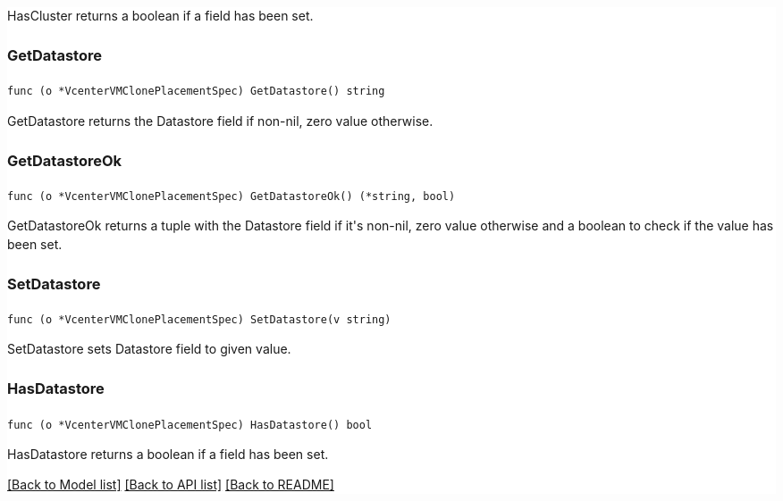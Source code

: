 HasCluster returns a boolean if a field has been set.

### GetDatastore

`func (o *VcenterVMClonePlacementSpec) GetDatastore() string`

GetDatastore returns the Datastore field if non-nil, zero value otherwise.

### GetDatastoreOk

`func (o *VcenterVMClonePlacementSpec) GetDatastoreOk() (*string, bool)`

GetDatastoreOk returns a tuple with the Datastore field if it's non-nil, zero value otherwise
and a boolean to check if the value has been set.

### SetDatastore

`func (o *VcenterVMClonePlacementSpec) SetDatastore(v string)`

SetDatastore sets Datastore field to given value.

### HasDatastore

`func (o *VcenterVMClonePlacementSpec) HasDatastore() bool`

HasDatastore returns a boolean if a field has been set.


[[Back to Model list]](../README.md#documentation-for-models) [[Back to API list]](../README.md#documentation-for-api-endpoints) [[Back to README]](../README.md)


